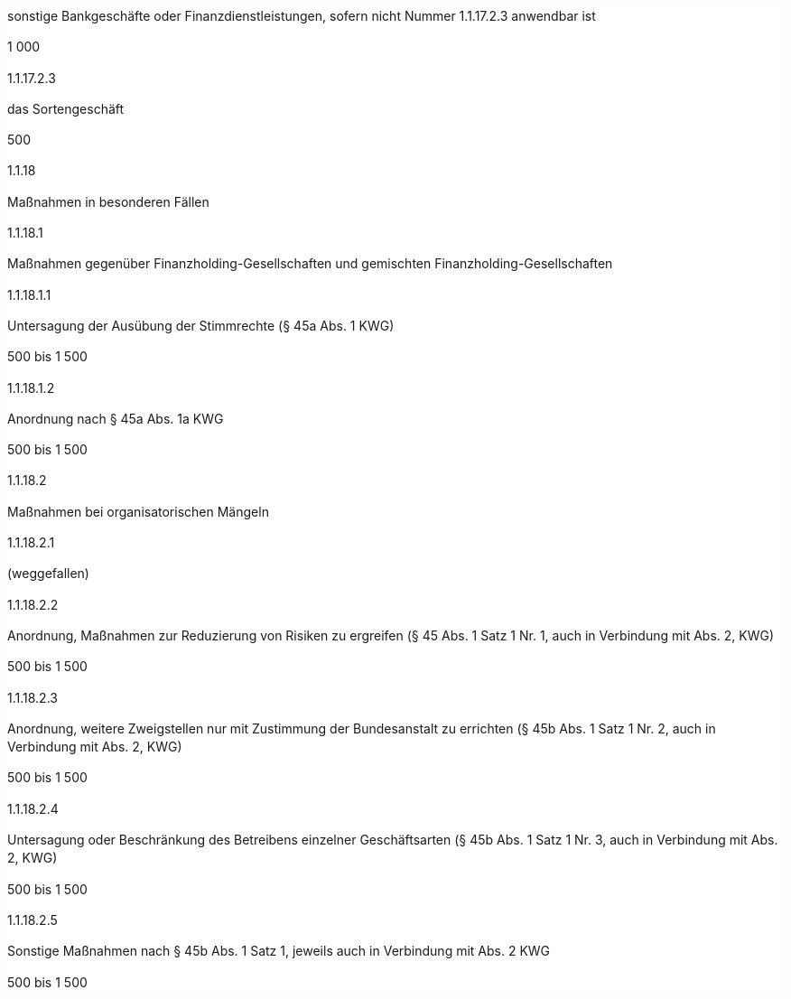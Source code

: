 sonstige Bankgeschäfte oder Finanzdienstleistungen, sofern nicht Nummer 1.1.17.2.3 anwendbar ist

1 000

1.1.17.2.3

das Sortengeschäft

500

1.1.18

Maßnahmen in besonderen Fällen

1.1.18.1

Maßnahmen gegenüber Finanzholding-Gesellschaften und gemischten Finanzholding-Gesellschaften

1.1.18.1.1

Untersagung der Ausübung der Stimmrechte
(§ 45a Abs. 1 KWG)

500 bis 1 500

1.1.18.1.2

Anordnung nach § 45a Abs. 1a KWG

500 bis 1 500

1.1.18.2

Maßnahmen bei organisatorischen Mängeln

1.1.18.2.1

(weggefallen)

1.1.18.2.2

Anordnung, Maßnahmen zur Reduzierung von Risiken zu ergreifen
(§ 45 Abs. 1 Satz 1 Nr. 1, auch in Verbindung mit Abs. 2, KWG)

500 bis 1 500

1.1.18.2.3

Anordnung, weitere Zweigstellen nur mit Zustimmung der Bundesanstalt zu errichten
(§ 45b Abs. 1 Satz 1 Nr. 2, auch in Verbindung mit Abs. 2, KWG)

500 bis 1 500

1.1.18.2.4

Untersagung oder Beschränkung des Betreibens einzelner Geschäftsarten
(§ 45b Abs. 1 Satz 1 Nr. 3, auch in Verbindung mit Abs. 2, KWG)

500 bis 1 500

1.1.18.2.5

Sonstige Maßnahmen nach § 45b Abs. 1 Satz 1, jeweils auch in Verbindung mit Abs. 2 KWG

500 bis 1 500
